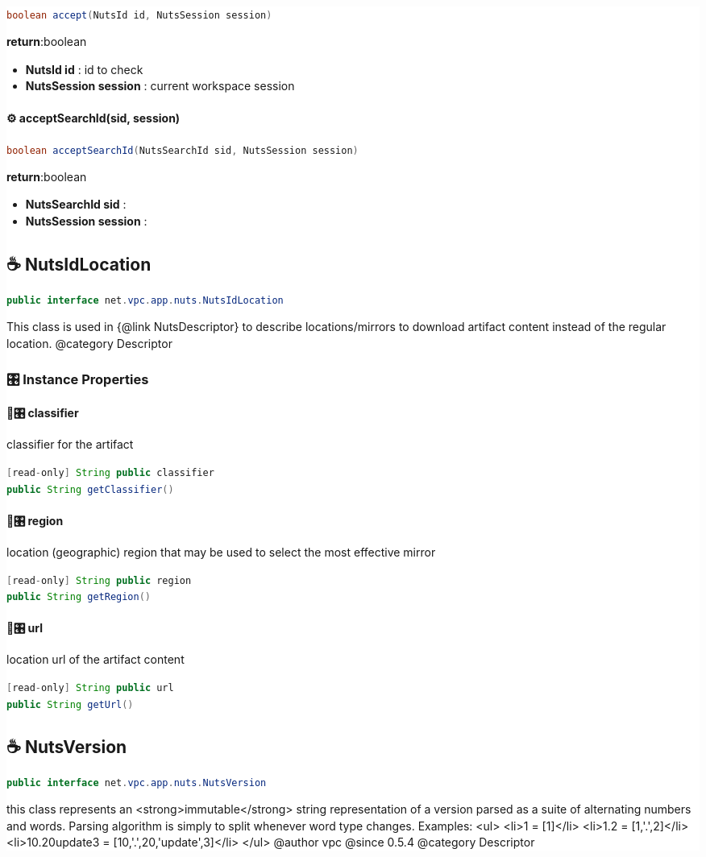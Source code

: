 ```java
boolean accept(NutsId id, NutsSession session)
```
**return**:boolean
- **NutsId id** : id to check
- **NutsSession session** : current workspace session

#### ⚙ acceptSearchId(sid, session)


```java
boolean acceptSearchId(NutsSearchId sid, NutsSession session)
```
**return**:boolean
- **NutsSearchId sid** : 
- **NutsSession session** : 

## ☕ NutsIdLocation
```java
public interface net.vpc.app.nuts.NutsIdLocation
```
 This class is used in \{\@link NutsDescriptor\} to describe
 locations/mirrors to download artifact content instead of the
 regular location.
 \@category Descriptor

### 🎛 Instance Properties
#### 📄🎛 classifier
classifier for the artifact
```java
[read-only] String public classifier
public String getClassifier()
```
#### 📄🎛 region
location (geographic) region that may be used to select
 the most effective mirror
```java
[read-only] String public region
public String getRegion()
```
#### 📄🎛 url
location url of the artifact content
```java
[read-only] String public url
public String getUrl()
```
## ☕ NutsVersion
```java
public interface net.vpc.app.nuts.NutsVersion
```
 this class represents an \<strong\>immutable\</strong\> string representation of a version parsed as a suite of alternating numbers and words.
 Parsing algorithm is simply to split whenever word type changes.
 Examples:
 \<ul\>
     \<li\>1 = [1]\</li\>
     \<li\>1.2 = [1,\'.\',2]\</li\>
     \<li\>10.20update3 = [10,\'.\',20,\'update\',3]\</li\>
 \</ul\>
 \@author vpc
 \@since 0.5.4
 \@category Descriptor
